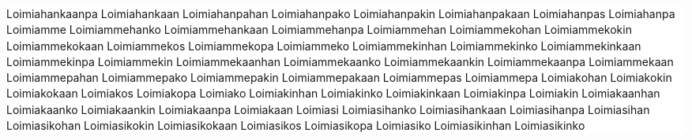 Loimiahankaanpa
Loimiahankaan
Loimiahanpahan
Loimiahanpako
Loimiahanpakin
Loimiahanpakaan
Loimiahanpas
Loimiahanpa
Loimiamme
Loimiammehanko
Loimiammehankaan
Loimiammehanpa
Loimiammehan
Loimiammekohan
Loimiammekokin
Loimiammekokaan
Loimiammekos
Loimiammekopa
Loimiammeko
Loimiammekinhan
Loimiammekinko
Loimiammekinkaan
Loimiammekinpa
Loimiammekin
Loimiammekaanhan
Loimiammekaanko
Loimiammekaankin
Loimiammekaanpa
Loimiammekaan
Loimiammepahan
Loimiammepako
Loimiammepakin
Loimiammepakaan
Loimiammepas
Loimiammepa
Loimiakohan
Loimiakokin
Loimiakokaan
Loimiakos
Loimiakopa
Loimiako
Loimiakinhan
Loimiakinko
Loimiakinkaan
Loimiakinpa
Loimiakin
Loimiakaanhan
Loimiakaanko
Loimiakaankin
Loimiakaanpa
Loimiakaan
Loimiasi
Loimiasihanko
Loimiasihankaan
Loimiasihanpa
Loimiasihan
Loimiasikohan
Loimiasikokin
Loimiasikokaan
Loimiasikos
Loimiasikopa
Loimiasiko
Loimiasikinhan
Loimiasikinko